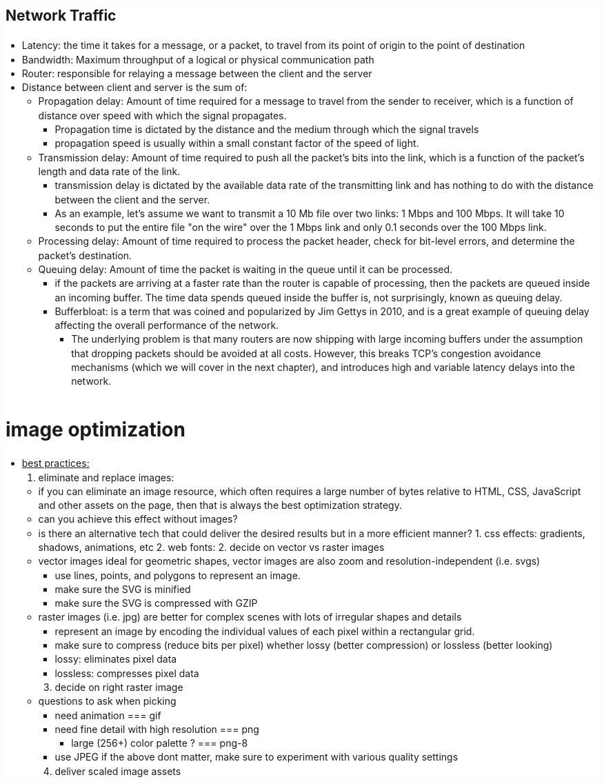 ## Network Traffic

- Latency: the time it takes for a message, or a packet, to travel from its point of origin to the point of destination
- Bandwidth: Maximum throughput of a logical or physical communication path
- Router: responsible for relaying a message between the client and the server
- Distance between client and server is the sum of:
  - Propagation delay: Amount of time required for a message to travel from the sender to receiver, which is a function of distance over speed with which the signal propagates.
    - Propagation time is dictated by the distance and the medium through which the signal travels
    - propagation speed is usually within a small constant factor of the speed of light.
  - Transmission delay: Amount of time required to push all the packet’s bits into the link, which is a function of the packet’s length and data rate of the link.
    - transmission delay is dictated by the available data rate of the transmitting link and has nothing to do with the distance between the client and the server.
    - As an example, let’s assume we want to transmit a 10 Mb file over two links: 1 Mbps and 100 Mbps. It will take 10 seconds to put the entire file "on the wire" over the 1 Mbps link and only 0.1 seconds over the 100 Mbps link.
  - Processing delay: Amount of time required to process the packet header, check for bit-level errors, and determine the packet’s destination.
  - Queuing delay: Amount of time the packet is waiting in the queue until it can be processed.
    - if the packets are arriving at a faster rate than the router is capable of processing, then the packets are queued inside an incoming buffer. The time data spends queued inside the buffer is, not surprisingly, known as queuing delay.
    - Bufferbloat: is a term that was coined and popularized by Jim Gettys in 2010, and is a great example of queuing delay affecting the overall performance of the network.
      - The underlying problem is that many routers are now shipping with large incoming buffers under the assumption that dropping packets should be avoided at all costs. However, this breaks TCP’s congestion avoidance mechanisms (which we will cover in the next chapter), and introduces high and variable latency delays into the network.

# image optimization

- [best practices:](https://developers.google.com/web/fundamentals/performance/optimizing-content-efficiency/image-optimization)
  1. eliminate and replace images:
  - if you can eliminate an image resource, which often requires a large number of bytes relative to HTML, CSS, JavaScript and other assets on the page, then that is always the best optimization strategy.
  - can you achieve this effect without images?
  - is there an alternative tech that could deliver the desired results but in a more efficient manner? 1. css effects: gradients, shadows, animations, etc 2. web fonts: 2. decide on vector vs raster images
  - vector images ideal for geometric shapes, vector images are also zoom and resolution-independent (i.e. svgs)
    - use lines, points, and polygons to represent an image.
    - make sure the SVG is minified
    - make sure the SVG is compressed with GZIP
  - raster images (i.e. jpg) are better for complex scenes with lots of irregular shapes and details
    - represent an image by encoding the individual values of each pixel within a rectangular grid.
    - make sure to compress (reduce bits per pixel) whether lossy (better compression) or lossless (better looking)
    - lossy: eliminates pixel data
    - lossless: compresses pixel data
    3. decide on right raster image
  - questions to ask when picking
    - need animation === gif
    - need fine detail with high resolution === png
      - large (256+) color palette ? === png-8
    - use JPEG if the above dont matter, make sure to experiment with various quality settings
    4. deliver scaled image assets
